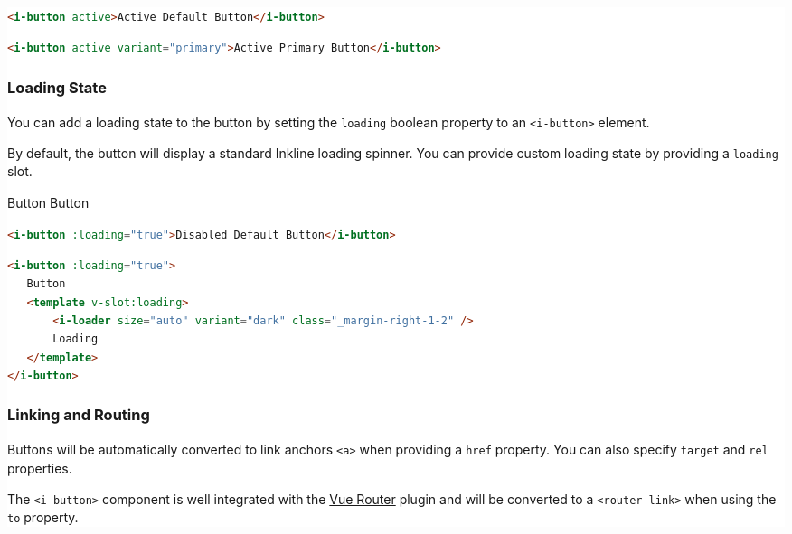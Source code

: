 ~~~html
<i-button active>Active Default Button</i-button>
~~~
~~~html
<i-button active variant="primary">Active Primary Button</i-button>
~~~

</i-tab>
</i-code>

### Loading State
You can add a loading state to the button by setting the `loading` boolean property to an `<i-button>` element. 

By default, the button will display a standard Inkline loading spinner. You can provide custom loading state by providing a `loading` slot.

<i-code title="Loading Button State">
<i-tab type="preview">
    <div>
        <i-button :loading="true">Button</i-button>
        <i-button :loading="true">
            Button
            <template v-slot:loading>
                <i-loader size="auto" variant="dark" class="_margin-right-1-2" />
                Loading
            </template>
        </i-button>
    </div>
</i-tab>
<i-tab type="html">

~~~html
<i-button :loading="true">Disabled Default Button</i-button>
~~~

~~~html
<i-button :loading="true">
   Button
   <template v-slot:loading>
       <i-loader size="auto" variant="dark" class="_margin-right-1-2" /> 
       Loading
   </template>
</i-button>
~~~

</i-tab>
</i-code>

### Linking and Routing
Buttons will be automatically converted to link anchors `<a>` when providing a `href` property. You can also specify `target` and `rel` properties.

The `<i-button>` component is well integrated with the [Vue Router](https://router.vuejs.org) plugin and will be converted to a `<router-link>` when using the `to` property.
